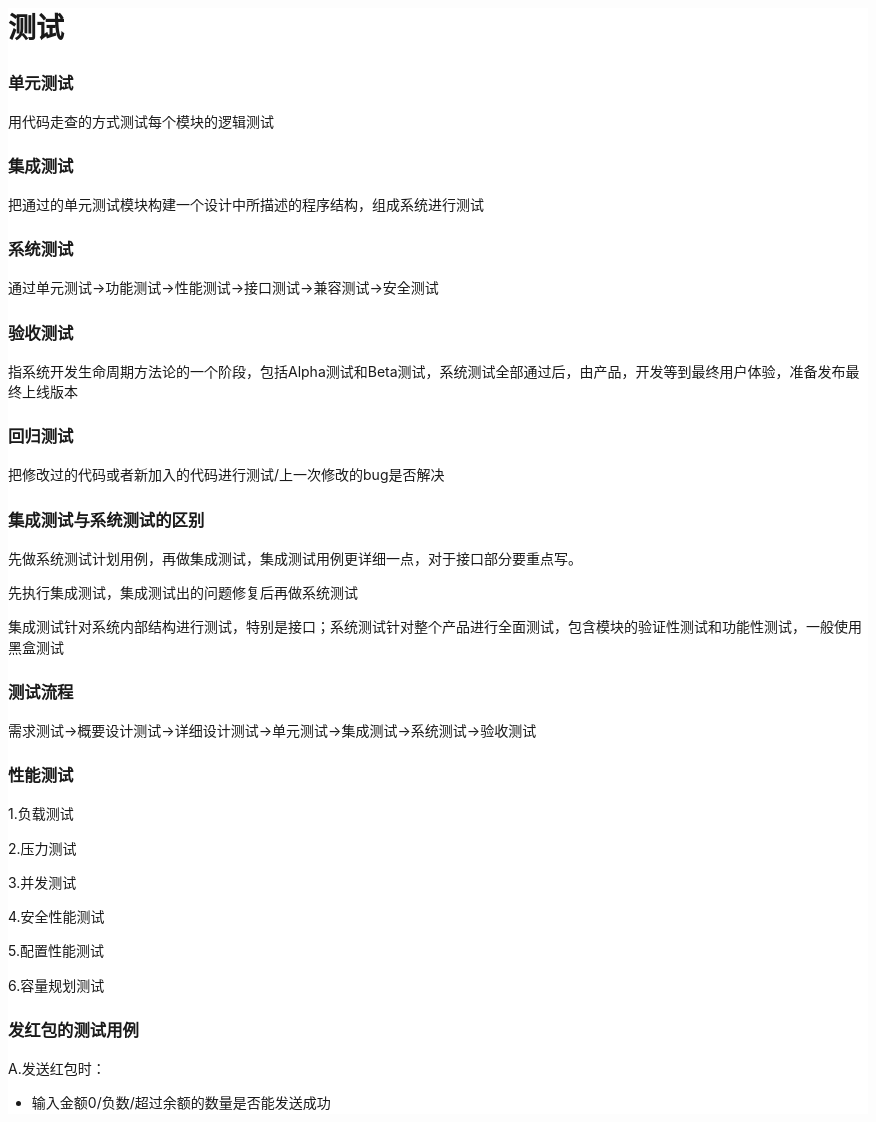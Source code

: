 

# 测试

### 单元测试

用代码走查的方式测试每个模块的逻辑测试

### 集成测试

把通过的单元测试模块构建一个设计中所描述的程序结构，组成系统进行测试

### 系统测试

通过单元测试->功能测试->性能测试->接口测试->兼容测试->安全测试

### 验收测试

指系统开发生命周期方法论的一个阶段，包括Alpha测试和Beta测试，系统测试全部通过后，由产品，开发等到最终用户体验，准备发布最终上线版本

### 回归测试

把修改过的代码或者新加入的代码进行测试/上一次修改的bug是否解决

### 集成测试与系统测试的区别

先做系统测试计划用例，再做集成测试，集成测试用例更详细一点，对于接口部分要重点写。

先执行集成测试，集成测试出的问题修复后再做系统测试

集成测试针对系统内部结构进行测试，特别是接口；系统测试针对整个产品进行全面测试，包含模块的验证性测试和功能性测试，一般使用黑盒测试

### 测试流程

需求测试->概要设计测试->详细设计测试->单元测试->集成测试->系统测试->验收测试

### 性能测试

1.负载测试

2.压力测试

3.并发测试

4.安全性能测试

5.配置性能测试

6.容量规划测试

### 发红包的测试用例

A.发送红包时：

- 输入金额0/负数/超过余额的数量是否能发送成功
